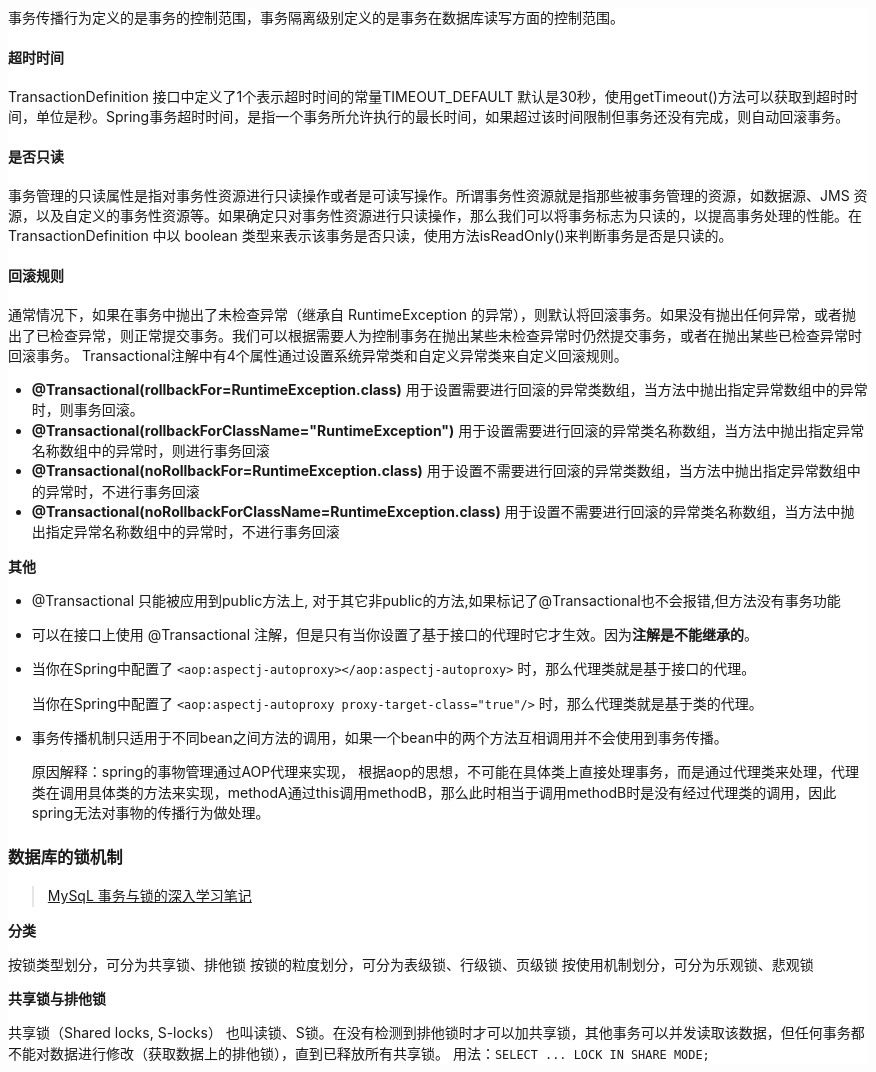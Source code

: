 事务传播行为定义的是事务的控制范围，事务隔离级别定义的是事务在数据库读写方面的控制范围。

#### 超时时间

TransactionDefinition 接口中定义了1个表示超时时间的常量TIMEOUT_DEFAULT 默认是30秒，使用getTimeout()方法可以获取到超时时间，单位是秒。Spring事务超时时间，是指一个事务所允许执行的最长时间，如果超过该时间限制但事务还没有完成，则自动回滚事务。

#### 是否只读

事务管理的只读属性是指对事务性资源进行只读操作或者是可读写操作。所谓事务性资源就是指那些被事务管理的资源，如数据源、JMS 资源，以及自定义的事务性资源等。如果确定只对事务性资源进行只读操作，那么我们可以将事务标志为只读的，以提高事务处理的性能。在TransactionDefinition 中以 boolean 类型来表示该事务是否只读，使用方法isReadOnly()来判断事务是否是只读的。

#### 回滚规则

通常情况下，如果在事务中抛出了未检查异常（继承自 RuntimeException 的异常），则默认将回滚事务。如果没有抛出任何异常，或者抛出了已检查异常，则正常提交事务。我们可以根据需要人为控制事务在抛出某些未检查异常时仍然提交事务，或者在抛出某些已检查异常时回滚事务。
Transactional注解中有4个属性通过设置系统异常类和自定义异常类来自定义回滚规则。

- **@Transactional(rollbackFor=RuntimeException.class)**
  用于设置需要进行回滚的异常类数组，当方法中抛出指定异常数组中的异常时，则事务回滚。
- **@Transactional(rollbackForClassName="RuntimeException")**
  用于设置需要进行回滚的异常类名称数组，当方法中抛出指定异常名称数组中的异常时，则进行事务回滚
- **@Transactional(noRollbackFor=RuntimeException.class)**
  用于设置不需要进行回滚的异常类数组，当方法中抛出指定异常数组中的异常时，不进行事务回滚
- **@Transactional(noRollbackForClassName=RuntimeException.class)**
  用于设置不需要进行回滚的异常类名称数组，当方法中抛出指定异常名称数组中的异常时，不进行事务回滚

**其他**

- @Transactional 只能被应用到public方法上, 对于其它非public的方法,如果标记了@Transactional也不会报错,但方法没有事务功能

- 可以在接口上使用 @Transactional  注解，但是只有当你设置了基于接口的代理时它才生效。因为**注解是不能继承的**。

- 当你在Spring中配置了 `<aop:aspectj-autoproxy></aop:aspectj-autoproxy>` 时，那么代理类就是基于接口的代理。 

  当你在Spring中配置了 `<aop:aspectj-autoproxy proxy-target-class="true"/>` 时，那么代理类就是基于类的代理。

- 事务传播机制只适用于不同bean之间方法的调用，如果一个bean中的两个方法互相调用并不会使用到事务传播。

  原因解释：spring的事物管理通过AOP代理来实现， 根据aop的思想，不可能在具体类上直接处理事务，而是通过代理类来处理，代理类在调用具体类的方法来实现，methodA通过this调用methodB，那么此时相当于调用methodB时是没有经过代理类的调用，因此spring无法对事物的传播行为做处理。


### 数据库的锁机制

> [MySqL 事务与锁的深入学习笔记](https://blog.csdn.net/canot/article/details/53815294)

**分类**

按锁类型划分，可分为共享锁、排他锁
按锁的粒度划分，可分为表级锁、行级锁、页级锁
按使用机制划分，可分为乐观锁、悲观锁

**共享锁与排他锁**

共享锁（Shared locks, S-locks）
也叫读锁、S锁。在没有检测到排他锁时才可以加共享锁，其他事务可以并发读取该数据，但任何事务都不能对数据进行修改（获取数据上的排他锁），直到已释放所有共享锁。
用法：`SELECT ... LOCK IN SHARE MODE;`
